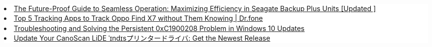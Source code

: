 <li><a href="https://win-dash.techidaily.com/the-future-proof-guide-to-seamless-operation-maximizing-efficiency-in-seagate-backup-plus-units-updated/"><u>The Future-Proof Guide to Seamless Operation: Maximizing Efficiency in Seagate Backup Plus Units [Updated ]</u></a></li>
<li><a href="https://android-location-track.techidaily.com/top-5-tracking-apps-to-track-oppo-find-x7-without-them-knowing-drfone-by-drfone-virtual-android/"><u>Top 5 Tracking Apps to Track Oppo Find X7 without Them Knowing | Dr.fone</u></a></li>
<li><a href="https://win-dash.techidaily.com/troubleshooting-and-solving-the-persistent-0xc1900208-problem-in-windows-10-updates/"><u>Troubleshooting and Solving the Persistent 0xC1900208 Problem in Windows 10 Updates</u></a></li>
<li><a href="https://win-dash.techidaily.com/update-your-canoscan-lide-nds-get-the-newest-release/"><u>Update Your CanoScan LiDE ˈɪndɪsプリンタードライバ: Get the Newest Release</u></a></li>
</ul></div>
